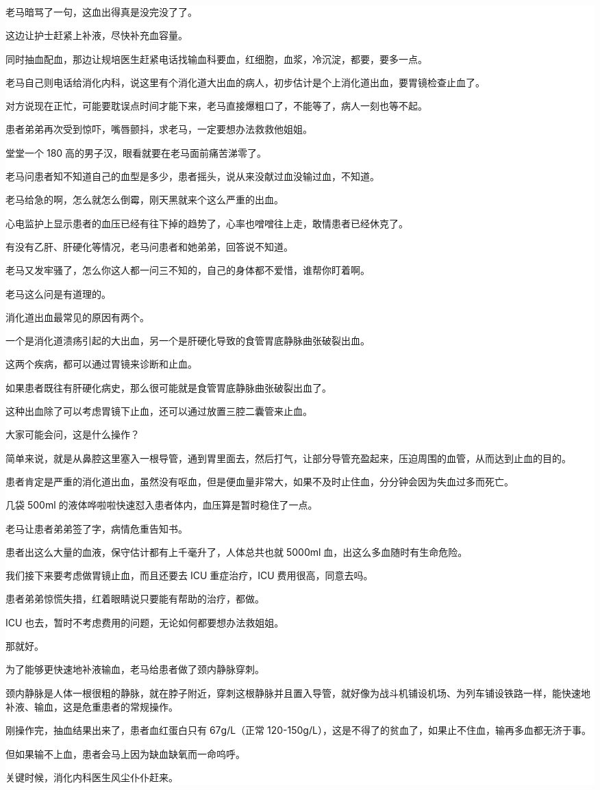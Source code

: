 老马暗骂了一句，这血出得真是没完没了了。

这边让护士赶紧上补液，尽快补充血容量。

同时抽血配血，那边让规培医生赶紧电话找输血科要血，红细胞，血浆，冷沉淀，都要，要多一点。

老马自己则电话给消化内科，说这里有个消化道大出血的病人，初步估计是个上消化道出血，要胃镜检查止血了。

对方说现在正忙，可能要耽误点时间才能下来，老马直接爆粗口了，不能等了，病人一刻也等不起。

患者弟弟再次受到惊吓，嘴唇颤抖，求老马，一定要想办法救救他姐姐。

堂堂一个 180 高的男子汉，眼看就要在老马面前痛苦涕零了。

老马问患者知不知道自己的血型是多少，患者摇头，说从来没献过血没输过血，不知道。

老马给急的啊，怎么就怎么倒霉，刚天黑就来个这么严重的出血。

心电监护上显示患者的血压已经有往下掉的趋势了，心率也噌噌往上走，敢情患者已经休克了。

有没有乙肝、肝硬化等情况，老马问患者和她弟弟，回答说不知道。

老马又发牢骚了，怎么你这人都一问三不知的，自己的身体都不爱惜，谁帮你盯着啊。

老马这么问是有道理的。

消化道出血最常见的原因有两个。

一个是消化道溃疡引起的大出血，另一个是肝硬化导致的食管胃底静脉曲张破裂出血。

这两个疾病，都可以通过胃镜来诊断和止血。

如果患者既往有肝硬化病史，那么很可能就是食管胃底静脉曲张破裂出血了。

这种出血除了可以考虑胃镜下止血，还可以通过放置三腔二囊管来止血。

大家可能会问，这是什么操作？

简单来说，就是从鼻腔这里塞入一根导管，通到胃里面去，然后打气，让部分导管充盈起来，压迫周围的血管，从而达到止血的目的。

患者肯定是严重的消化道出血，虽然没有呕血，但是便血量非常大，如果不及时止住血，分分钟会因为失血过多而死亡。

几袋 500ml 的液体哗啦啦快速怼入患者体内，血压算是暂时稳住了一点。

老马让患者弟弟签了字，病情危重告知书。

患者出这么大量的血液，保守估计都有上千毫升了，人体总共也就 5000ml 血，出这么多血随时有生命危险。

我们接下来要考虑做胃镜止血，而且还要去 ICU 重症治疗，ICU 费用很高，同意去吗。

患者弟弟惊慌失措，红着眼睛说只要能有帮助的治疗，都做。

ICU 也去，暂时不考虑费用的问题，无论如何都要想办法救姐姐。

那就好。

为了能够更快速地补液输血，老马给患者做了颈内静脉穿刺。

颈内静脉是人体一根很粗的静脉，就在脖子附近，穿刺这根静脉并且置入导管，就好像为战斗机铺设机场、为列车铺设铁路一样，能快速地补液、输血，这是危重患者的常规操作。

刚操作完，抽血结果出来了，患者血红蛋白只有 67g/L（正常 120-150g/L），这是不得了的贫血了，如果止不住血，输再多血都无济于事。

但如果输不上血，患者会马上因为缺血缺氧而一命呜呼。

关键时候，消化内科医生风尘仆仆赶来。
